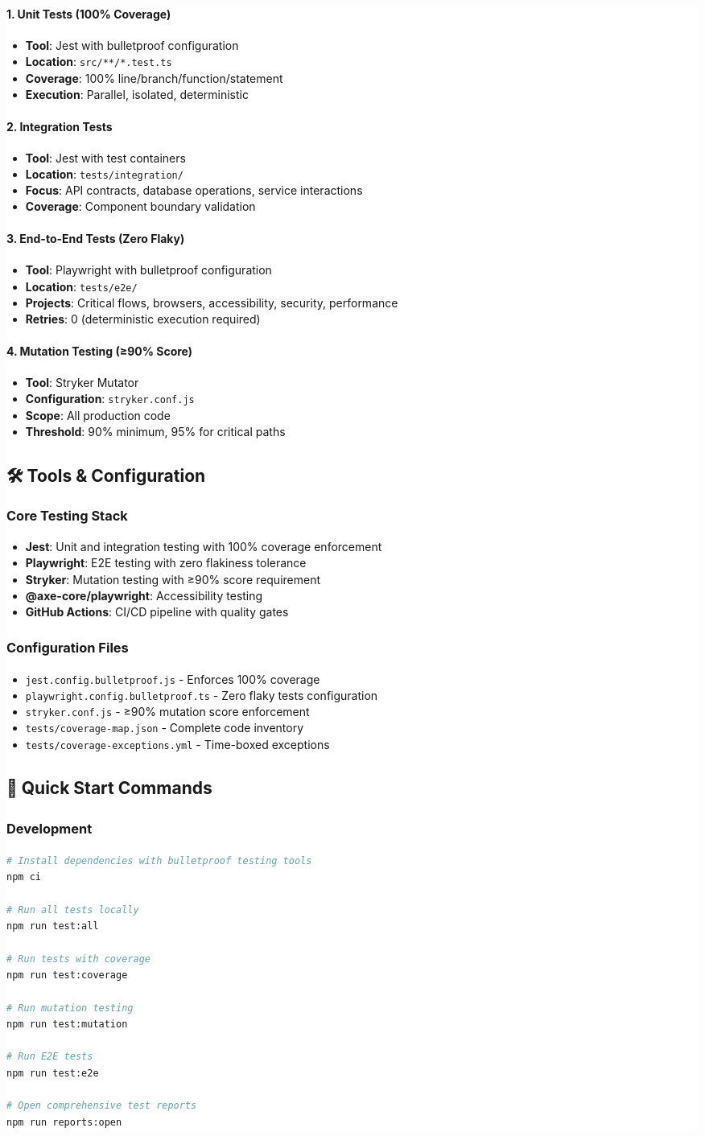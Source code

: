 #### 1. Unit Tests (100% Coverage)
- **Tool**: Jest with bulletproof configuration
- **Location**: `src/**/*.test.ts`
- **Coverage**: 100% line/branch/function/statement
- **Execution**: Parallel, isolated, deterministic

#### 2. Integration Tests
- **Tool**: Jest with test containers
- **Location**: `tests/integration/`
- **Focus**: API contracts, database operations, service interactions
- **Coverage**: Component boundary validation

#### 3. End-to-End Tests (Zero Flaky)
- **Tool**: Playwright with bulletproof configuration
- **Location**: `tests/e2e/`
- **Projects**: Critical flows, browsers, accessibility, security, performance
- **Retries**: 0 (deterministic execution required)

#### 4. Mutation Testing (≥90% Score)
- **Tool**: Stryker Mutator
- **Configuration**: `stryker.conf.js`
- **Scope**: All production code
- **Threshold**: 90% minimum, 95% for critical paths

## 🛠️ Tools & Configuration

### Core Testing Stack
- **Jest**: Unit and integration testing with 100% coverage enforcement
- **Playwright**: E2E testing with zero flakiness tolerance
- **Stryker**: Mutation testing with ≥90% score requirement
- **@axe-core/playwright**: Accessibility testing
- **GitHub Actions**: CI/CD pipeline with quality gates

### Configuration Files
- `jest.config.bulletproof.js` - Enforces 100% coverage
- `playwright.config.bulletproof.ts` - Zero flaky tests configuration
- `stryker.conf.js` - ≥90% mutation score enforcement
- `tests/coverage-map.json` - Complete code inventory
- `tests/coverage-exceptions.yml` - Time-boxed exceptions

## 🚀 Quick Start Commands

### Development
```bash
# Install dependencies with bulletproof testing tools
npm ci

# Run all tests locally
npm run test:all

# Run tests with coverage
npm run test:coverage

# Run mutation testing
npm run test:mutation

# Run E2E tests
npm run test:e2e

# Open comprehensive test reports
npm run reports:open
```